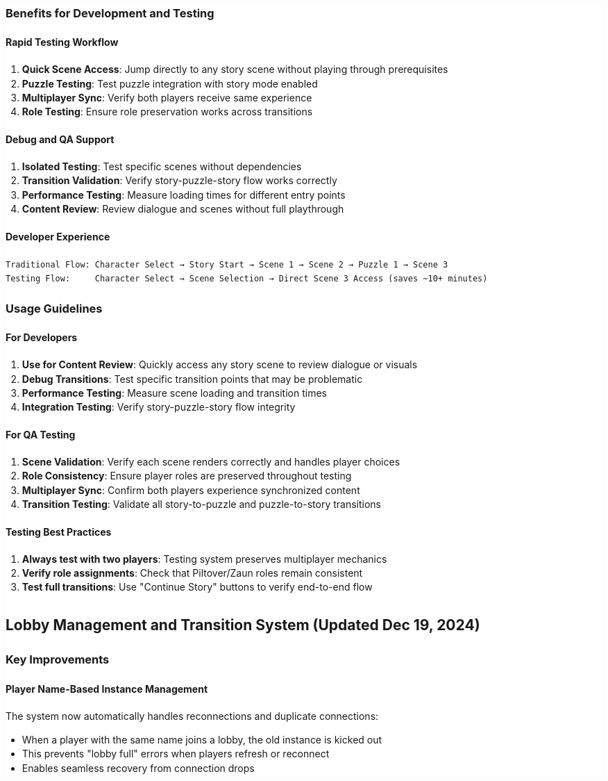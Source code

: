 ### Benefits for Development and Testing

#### **Rapid Testing Workflow**
1. **Quick Scene Access**: Jump directly to any story scene without playing through prerequisites
2. **Puzzle Testing**: Test puzzle integration with story mode enabled
3. **Multiplayer Sync**: Verify both players receive same experience
4. **Role Testing**: Ensure role preservation works across transitions

#### **Debug and QA Support**
1. **Isolated Testing**: Test specific scenes without dependencies
2. **Transition Validation**: Verify story-puzzle-story flow works correctly
3. **Performance Testing**: Measure loading times for different entry points
4. **Content Review**: Review dialogue and scenes without full playthrough

#### **Developer Experience**
```
Traditional Flow: Character Select → Story Start → Scene 1 → Scene 2 → Puzzle 1 → Scene 3
Testing Flow:     Character Select → Scene Selection → Direct Scene 3 Access (saves ~10+ minutes)
```

### Usage Guidelines

#### **For Developers**
1. **Use for Content Review**: Quickly access any story scene to review dialogue or visuals
2. **Debug Transitions**: Test specific transition points that may be problematic
3. **Performance Testing**: Measure scene loading and transition times
4. **Integration Testing**: Verify story-puzzle-story flow integrity

#### **For QA Testing**
1. **Scene Validation**: Verify each scene renders correctly and handles player choices
2. **Role Consistency**: Ensure player roles are preserved throughout testing
3. **Multiplayer Sync**: Confirm both players experience synchronized content
4. **Transition Testing**: Validate all story-to-puzzle and puzzle-to-story transitions

#### **Testing Best Practices**
1. **Always test with two players**: Testing system preserves multiplayer mechanics
2. **Verify role assignments**: Check that Piltover/Zaun roles remain consistent
3. **Test full transitions**: Use "Continue Story" buttons to verify end-to-end flow

## Lobby Management and Transition System (Updated Dec 19, 2024)

### Key Improvements

#### **Player Name-Based Instance Management**
The system now automatically handles reconnections and duplicate connections:
- When a player with the same name joins a lobby, the old instance is kicked out
- This prevents "lobby full" errors when players refresh or reconnect
- Enables seamless recovery from connection drops
